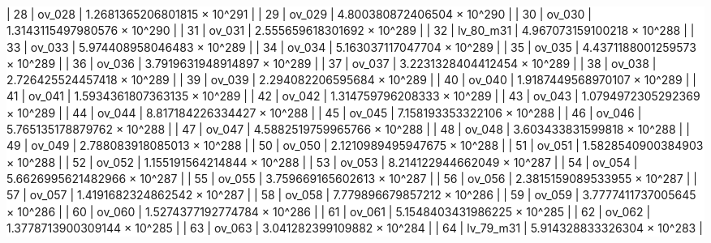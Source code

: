 | 28 | ov_028 | 1.2681365206801815 × 10^291 |
| 29 | ov_029 | 4.800380872406504 × 10^290 |
| 30 | ov_030 | 1.3143115497980576 × 10^290 |
| 31 | ov_031 | 2.555659618301692 × 10^289 |
| 32 | lv_80_m31 | 4.967073159100218 × 10^288 |
| 33 | ov_033 | 5.974408958046483 × 10^289 |
| 34 | ov_034 | 5.163037117047704 × 10^289 |
| 35 | ov_035 | 4.4371188001259573 × 10^289 |
| 36 | ov_036 | 3.7919631948914897 × 10^289 |
| 37 | ov_037 | 3.2231328404412454 × 10^289 |
| 38 | ov_038 | 2.726425524457418 × 10^289 |
| 39 | ov_039 | 2.294082206595684 × 10^289 |
| 40 | ov_040 | 1.9187449568970107 × 10^289 |
| 41 | ov_041 | 1.5934361807363135 × 10^289 |
| 42 | ov_042 | 1.314759796208333 × 10^289 |
| 43 | ov_043 | 1.0794972305292369 × 10^289 |
| 44 | ov_044 | 8.817184226334427 × 10^288 |
| 45 | ov_045 | 7.158193353322106 × 10^288 |
| 46 | ov_046 | 5.765135178879762 × 10^288 |
| 47 | ov_047 | 4.5882519759965766 × 10^288 |
| 48 | ov_048 | 3.603433831599818 × 10^288 |
| 49 | ov_049 | 2.788083918085013 × 10^288 |
| 50 | ov_050 | 2.1210989495947675 × 10^288 |
| 51 | ov_051 | 1.5828540900384903 × 10^288 |
| 52 | ov_052 | 1.155191564214844 × 10^288 |
| 53 | ov_053 | 8.214122944662049 × 10^287 |
| 54 | ov_054 | 5.6626995621482966 × 10^287 |
| 55 | ov_055 | 3.759669165602613 × 10^287 |
| 56 | ov_056 | 2.3815159089533955 × 10^287 |
| 57 | ov_057 | 1.4191682324862542 × 10^287 |
| 58 | ov_058 | 7.779896679857212 × 10^286 |
| 59 | ov_059 | 3.7777411737005645 × 10^286 |
| 60 | ov_060 | 1.5274377192774784 × 10^286 |
| 61 | ov_061 | 5.1548403431986225 × 10^285 |
| 62 | ov_062 | 1.3778713900309144 × 10^285 |
| 63 | ov_063 | 3.041282399109882 × 10^284 |
| 64 | lv_79_m31 | 5.914328833326304 × 10^283 |